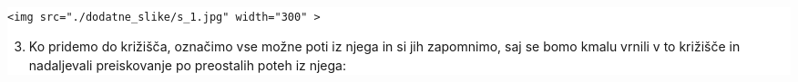     <img src="./dodatne_slike/s_1.jpg" width="300" >

3. Ko pridemo do križišča, označimo vse možne poti iz njega in si jih zapomnimo, saj se bomo kmalu vrnili v to križišče in nadaljevali preiskovanje po preostalih poteh iz njega:
  